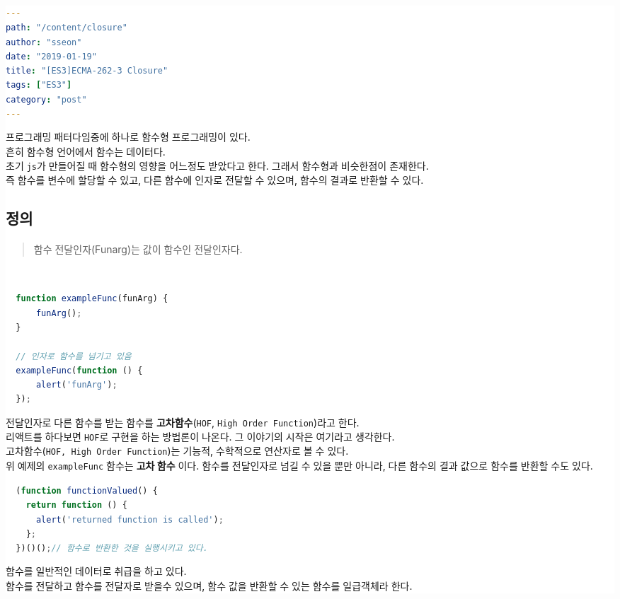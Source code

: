 ```yaml
---
path: "/content/closure"
author: "sseon"
date: "2019-01-19"
title: "[ES3]ECMA-262-3 Closure"
tags: ["ES3"]
category: "post"
---
```


프로그래밍 패터다임중에 하나로 함수형 프로그래밍이 있다. 
<br/>
흔히 함수형 언어에서 함수는 데이터다. 
<br/>
초기 `js`가 만들어질 때 함수형의 영향을 어느정도 받았다고 한다. 그래서 함수형과 비슷한점이 존재한다. 
<br/>
즉 함수를 변수에 할당할 수 있고, 다른 함수에 인자로 전달할 수 있으며, 함수의 결과로 반환할 수 있다.
<br/>

## 정의 

> 함수 전달인자(Funarg)는 값이 함수인 전달인자다.
<br/>

```js
  function exampleFunc(funArg) {
      funArg();
  }

  // 인자로 함수를 넘기고 있음
  exampleFunc(function () {
      alert('funArg');
  });
```

전달인자로 다른 함수를 받는 함수를 **고차함수**(`HOF`, `High Order Function`)라고 한다.
<br/>
리액트를 하다보면 `HOF`로 구현을 하는 방법론이 나온다. 그 이야기의 시작은 여기라고 생각한다.
<br/>
고차함수(`HOF, High Order Function`)는 기능적, 수학적으로 연산자로 볼 수 있다. 
<br/>
위 예제의 `exampleFunc` 함수는 **고차 함수** 이다.
함수를 전달인자로 넘길 수 있을 뿐만 아니라, 다른 함수의 결과 값으로 함수를 반환할 수도 있다.

```js
  (function functionValued() {
    return function () {
      alert('returned function is called');
    };
  })()();// 함수로 반환한 것을 실행시키고 있다.
```

함수를 일반적인 데이터로 취급을 하고 있다.
<br/>
함수를 전달하고 함수를 전달자로 받을수 있으며, 함수 값을 반환할 수 있는 함수를 일급객체라 한다.
<br/>
